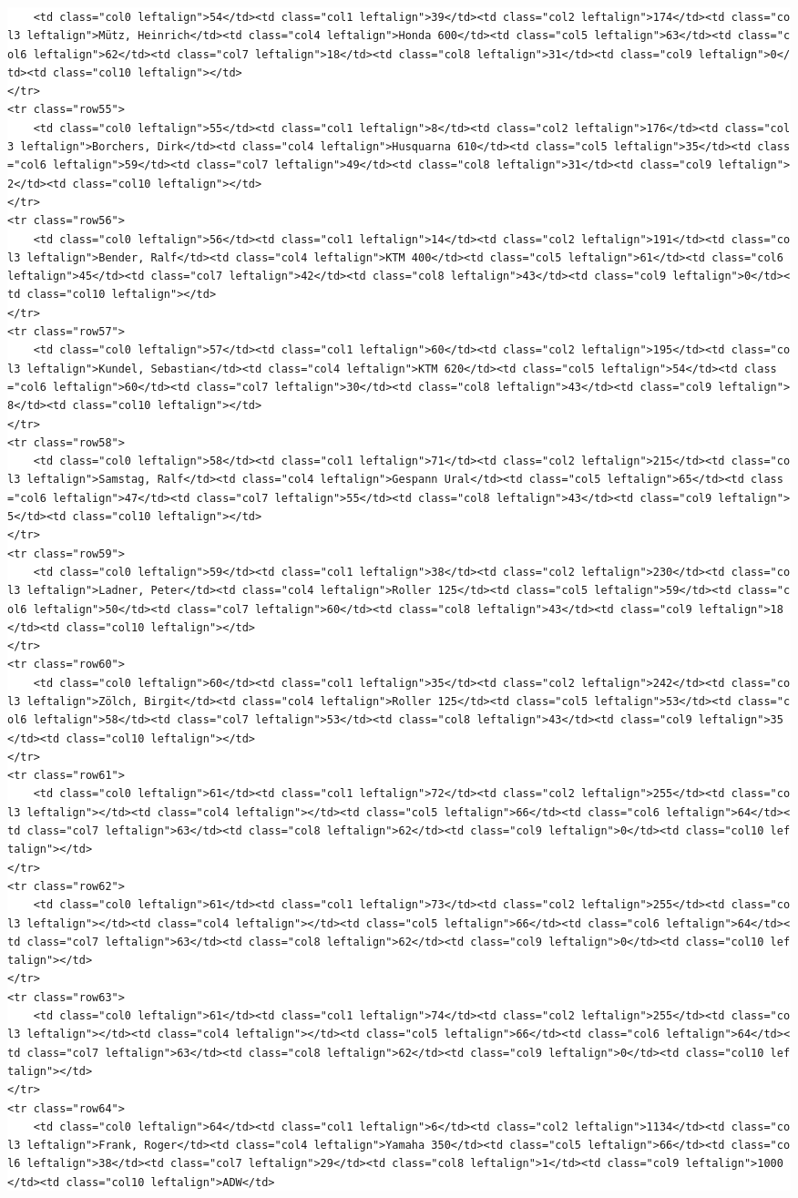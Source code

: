 		<td class="col0 leftalign">54</td><td class="col1 leftalign">39</td><td class="col2 leftalign">174</td><td class="col3 leftalign">Mütz, Heinrich</td><td class="col4 leftalign">Honda 600</td><td class="col5 leftalign">63</td><td class="col6 leftalign">62</td><td class="col7 leftalign">18</td><td class="col8 leftalign">31</td><td class="col9 leftalign">0</td><td class="col10 leftalign"></td>
	</tr>
	<tr class="row55">
		<td class="col0 leftalign">55</td><td class="col1 leftalign">8</td><td class="col2 leftalign">176</td><td class="col3 leftalign">Borchers, Dirk</td><td class="col4 leftalign">Husquarna 610</td><td class="col5 leftalign">35</td><td class="col6 leftalign">59</td><td class="col7 leftalign">49</td><td class="col8 leftalign">31</td><td class="col9 leftalign">2</td><td class="col10 leftalign"></td>
	</tr>
	<tr class="row56">
		<td class="col0 leftalign">56</td><td class="col1 leftalign">14</td><td class="col2 leftalign">191</td><td class="col3 leftalign">Bender, Ralf</td><td class="col4 leftalign">KTM 400</td><td class="col5 leftalign">61</td><td class="col6 leftalign">45</td><td class="col7 leftalign">42</td><td class="col8 leftalign">43</td><td class="col9 leftalign">0</td><td class="col10 leftalign"></td>
	</tr>
	<tr class="row57">
		<td class="col0 leftalign">57</td><td class="col1 leftalign">60</td><td class="col2 leftalign">195</td><td class="col3 leftalign">Kundel, Sebastian</td><td class="col4 leftalign">KTM 620</td><td class="col5 leftalign">54</td><td class="col6 leftalign">60</td><td class="col7 leftalign">30</td><td class="col8 leftalign">43</td><td class="col9 leftalign">8</td><td class="col10 leftalign"></td>
	</tr>
	<tr class="row58">
		<td class="col0 leftalign">58</td><td class="col1 leftalign">71</td><td class="col2 leftalign">215</td><td class="col3 leftalign">Samstag, Ralf</td><td class="col4 leftalign">Gespann Ural</td><td class="col5 leftalign">65</td><td class="col6 leftalign">47</td><td class="col7 leftalign">55</td><td class="col8 leftalign">43</td><td class="col9 leftalign">5</td><td class="col10 leftalign"></td>
	</tr>
	<tr class="row59">
		<td class="col0 leftalign">59</td><td class="col1 leftalign">38</td><td class="col2 leftalign">230</td><td class="col3 leftalign">Ladner, Peter</td><td class="col4 leftalign">Roller 125</td><td class="col5 leftalign">59</td><td class="col6 leftalign">50</td><td class="col7 leftalign">60</td><td class="col8 leftalign">43</td><td class="col9 leftalign">18</td><td class="col10 leftalign"></td>
	</tr>
	<tr class="row60">
		<td class="col0 leftalign">60</td><td class="col1 leftalign">35</td><td class="col2 leftalign">242</td><td class="col3 leftalign">Zölch, Birgit</td><td class="col4 leftalign">Roller 125</td><td class="col5 leftalign">53</td><td class="col6 leftalign">58</td><td class="col7 leftalign">53</td><td class="col8 leftalign">43</td><td class="col9 leftalign">35</td><td class="col10 leftalign"></td>
	</tr>
	<tr class="row61">
		<td class="col0 leftalign">61</td><td class="col1 leftalign">72</td><td class="col2 leftalign">255</td><td class="col3 leftalign"></td><td class="col4 leftalign"></td><td class="col5 leftalign">66</td><td class="col6 leftalign">64</td><td class="col7 leftalign">63</td><td class="col8 leftalign">62</td><td class="col9 leftalign">0</td><td class="col10 leftalign"></td>
	</tr>
	<tr class="row62">
		<td class="col0 leftalign">61</td><td class="col1 leftalign">73</td><td class="col2 leftalign">255</td><td class="col3 leftalign"></td><td class="col4 leftalign"></td><td class="col5 leftalign">66</td><td class="col6 leftalign">64</td><td class="col7 leftalign">63</td><td class="col8 leftalign">62</td><td class="col9 leftalign">0</td><td class="col10 leftalign"></td>
	</tr>
	<tr class="row63">
		<td class="col0 leftalign">61</td><td class="col1 leftalign">74</td><td class="col2 leftalign">255</td><td class="col3 leftalign"></td><td class="col4 leftalign"></td><td class="col5 leftalign">66</td><td class="col6 leftalign">64</td><td class="col7 leftalign">63</td><td class="col8 leftalign">62</td><td class="col9 leftalign">0</td><td class="col10 leftalign"></td>
	</tr>
	<tr class="row64">
		<td class="col0 leftalign">64</td><td class="col1 leftalign">6</td><td class="col2 leftalign">1134</td><td class="col3 leftalign">Frank, Roger</td><td class="col4 leftalign">Yamaha 350</td><td class="col5 leftalign">66</td><td class="col6 leftalign">38</td><td class="col7 leftalign">29</td><td class="col8 leftalign">1</td><td class="col9 leftalign">1000</td><td class="col10 leftalign">ADW</td>